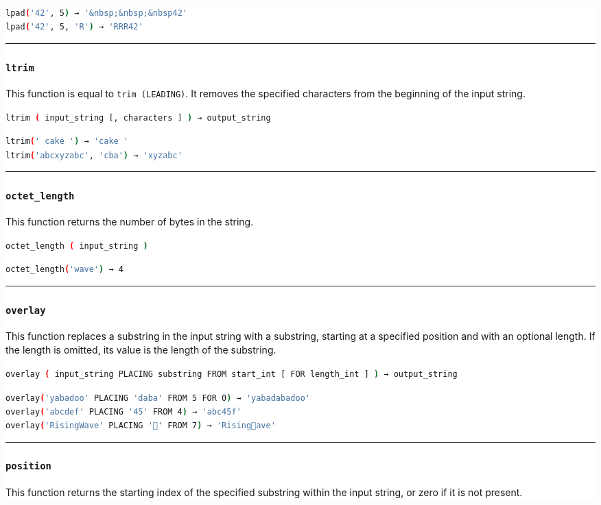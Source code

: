 ```bash title=Examples
lpad('42', 5) → '&nbsp;&nbsp;&nbsp42'
lpad('42', 5, 'R') → 'RRR42'
```

---

### `ltrim`

This function is equal to `trim (LEADING)`. It removes the specified characters from the beginning of the input string.

```bash title=Syntax
ltrim ( input_string [, characters ] ) → output_string
```

```bash title=Examples
ltrim(' cake ') → 'cake '
ltrim('abcxyzabc', 'cba') → 'xyzabc'
```

---

### `octet_length`

This function returns the number of bytes in the string.

```bash title=Syntax
octet_length ( input_string )
```

```bash title=Examples
octet_length('wave') → 4
```

---

### `overlay`

This function replaces a substring in the input string with a substring, starting at a specified position and with an optional length. If the length is omitted, its value is the length of the substring.

```bash title=Syntax
overlay ( input_string PLACING substring FROM start_int [ FOR length_int ] ) → output_string
```

```bash title=Examples
overlay('yabadoo' PLACING 'daba' FROM 5 FOR 0) → 'yabadabadoo'
overlay('abcdef' PLACING '45' FROM 4) → 'abc45f'
overlay('RisingWave' PLACING '🌊' FROM 7) → 'Rising🌊ave'
```

---

### `position`

This function returns the starting index of the specified substring within the input string, or zero if it is not present.
